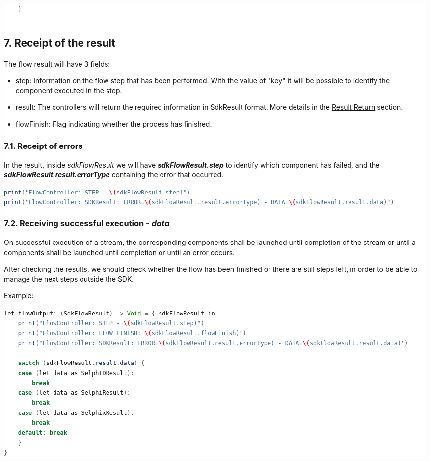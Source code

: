 ```java
    }

```

---

## 7. Receipt of the result

The flow result will have 3 fields:

- step: Information on the flow step that has been performed. With the
  value of "key" it will be possible to identify the component executed in the step.

- result: The controllers will return the required information in SdkResult format. More details in the [Result Return](./Mobile_SDK#6-result-return) section.

- flowFinish: Flag indicating whether the process has finished.

### 7.1. Receipt of errors

In the result, inside _sdkFlowResult_ we will have
**_sdkFlowResult.step_** to identify which component has failed, and
the **_sdkFlowResult.result.errorType_** containing the error that occurred.

```java
print("FlowController: STEP - \(sdkFlowResult.step)")
print("FlowController: SDKResult: ERROR=\(sdkFlowResult.result.errorType) - DATA=\(sdkFlowResult.result.data)")
```

### 7.2. Receiving successful execution - _data_

On successful execution of a stream, the corresponding components shall be launched until completion of the stream or until a
components shall be launched until completion or until an error occurs.

After checking the results, we should check whether the flow has been finished or there are still steps left, in order to be able to manage the next steps outside the SDK.

Example:
```java
let flowOutput: (SdkFlowResult) -> Void = { sdkFlowResult in
    print("FlowController: STEP - \(sdkFlowResult.step)")
    print("FlowController: FLOW FINISH: \(sdkFlowResult.flowFinish)")
    print("FlowController: SDKResult: ERROR=\(sdkFlowResult.result.errorType) - DATA=\(sdkFlowResult.result.data)")
    
    switch (sdkFlowResult.result.data) {
    case (let data as SelphIDResult):
        break
    case (let data as SelphiResult):
        break
    case (let data as SelphixResult):
        break
    default: break
    }
}
```
